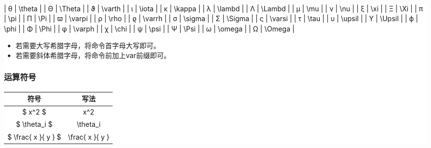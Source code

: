 | θ	| \theta |
| Θ	| \Theta |
| ϑ	| \varth |
| ι	| \iota  |
| κ	| \kappa |
| λ	| \lambd |
| Λ	| \Lambd |
| μ	| \mu |
| ν	| \nu |
| ξ	| \xi |
| Ξ	| \Xi |
| π	| \pi |
| Π	| \Pi |
| ϖ	| \varpi |
| ρ	| \rho   |
| ϱ	| \varrh |
| σ	| \sigma |
| Σ	| \Sigma |
| ς	| \varsi |
| τ	| \tau   |
| υ	| \upsil |
| Υ	| \Upsil |
| ϕ	| \phi   |
| Φ	| \Phi   |
| φ	| \varph |
| χ	| \chi   |
| ψ	| \psi   |
| Ψ	| \Psi   |
| ω	| \omega |
| Ω	| \Omega |
* 若需要大写希腊字母，将命令首字母大写即可。
* 若需要斜体希腊字母，将命令前加上var前缀即可。
### 运算符号
| 符号 | 写法 |
| :-: | :-: |
| $ x^2 $ | x^2 |
| $ \theta_i $ | \theta_i |
| $ \frac{ x }{ y } $ | \frac{ x }{ y } |